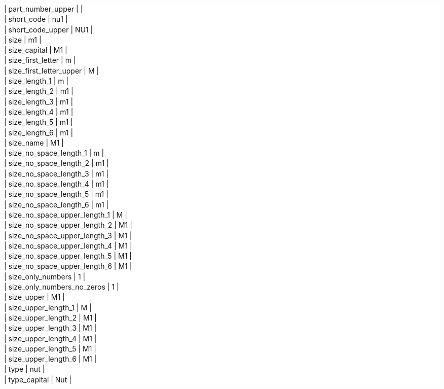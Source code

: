 | part_number_upper |  |  
| short_code | nu1 |  
| short_code_upper | NU1 |  
| size | m1 |  
| size_capital | M1 |  
| size_first_letter | m |  
| size_first_letter_upper | M |  
| size_length_1 | m |  
| size_length_2 | m1 |  
| size_length_3 | m1 |  
| size_length_4 | m1 |  
| size_length_5 | m1 |  
| size_length_6 | m1 |  
| size_name | M1 |  
| size_no_space_length_1 | m |  
| size_no_space_length_2 | m1 |  
| size_no_space_length_3 | m1 |  
| size_no_space_length_4 | m1 |  
| size_no_space_length_5 | m1 |  
| size_no_space_length_6 | m1 |  
| size_no_space_upper_length_1 | M |  
| size_no_space_upper_length_2 | M1 |  
| size_no_space_upper_length_3 | M1 |  
| size_no_space_upper_length_4 | M1 |  
| size_no_space_upper_length_5 | M1 |  
| size_no_space_upper_length_6 | M1 |  
| size_only_numbers | 1 |  
| size_only_numbers_no_zeros | 1 |  
| size_upper | M1 |  
| size_upper_length_1 | M |  
| size_upper_length_2 | M1 |  
| size_upper_length_3 | M1 |  
| size_upper_length_4 | M1 |  
| size_upper_length_5 | M1 |  
| size_upper_length_6 | M1 |  
| type | nut |  
| type_capital | Nut |  